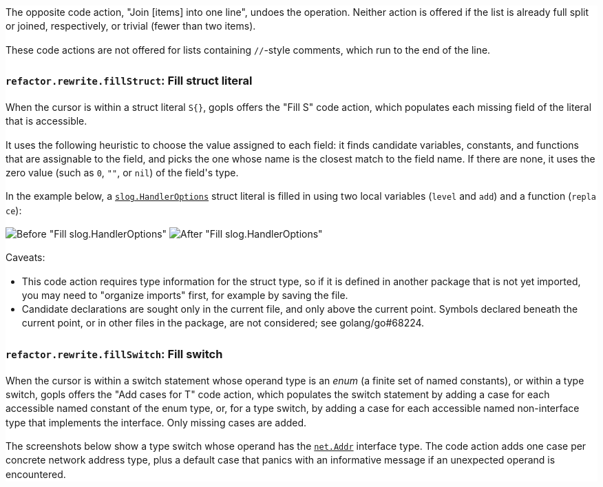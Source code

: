 The opposite code action, "Join [items] into one line", undoes the operation.
Neither action is offered if the list is already full split or joined,
respectively, or trivial (fewer than two items).

These code actions are not offered for lists containing `//`-style
comments, which run to the end of the line.


<a name='refactor.rewrite.fillStruct'></a>
### `refactor.rewrite.fillStruct`: Fill struct literal

When the cursor is within a struct literal `S{}`, gopls offers the
"Fill S" code action, which populates each missing field of the
literal that is accessible.

It uses the following heuristic to choose the value assigned to each
field: it finds candidate variables, constants, and functions that are
assignable to the field, and picks the one whose name is the closest
match to the field name.
If there are none, it uses the zero value (such as `0`, `""`, or
`nil`) of the field's type.

In the example below, a
[`slog.HandlerOptions`](https://pkg.go.dev/golang.org/x/exp/slog#HandlerOptions)
struct literal is filled in using two local variables (`level` and
`add`) and a function (`replace`):

![Before "Fill slog.HandlerOptions"](../assets/fill-struct-before.png)
![After "Fill slog.HandlerOptions"](../assets/fill-struct-after.png)

Caveats:

- This code action requires type information for the struct type, so
  if it is defined in another package that is not yet imported, you
  may need to "organize imports" first, for example by saving the
  file.
- Candidate declarations are sought only in the current file, and only
  above the current point. Symbols declared beneath the current point,
  or in other files in the package, are not considered; see
  golang/go#68224.

<a name='refactor.rewrite.fillSwitch'></a>
### `refactor.rewrite.fillSwitch`: Fill switch

When the cursor is within a switch statement whose operand type is an
_enum_ (a finite set of named constants), or within a type switch,
gopls offers the "Add cases for T" code action, which populates the
switch statement by adding a case for each accessible named constant
of the enum type, or, for a type switch, by adding a case for each
accessible named non-interface type that implements the interface.
Only missing cases are added.

The screenshots below show a type switch whose operand has the
[`net.Addr`](https://pkg.go.dev/net#Addr) interface type. The code
action adds one case per concrete network address type, plus a default
case that panics with an informative message if an unexpected operand
is encountered.
